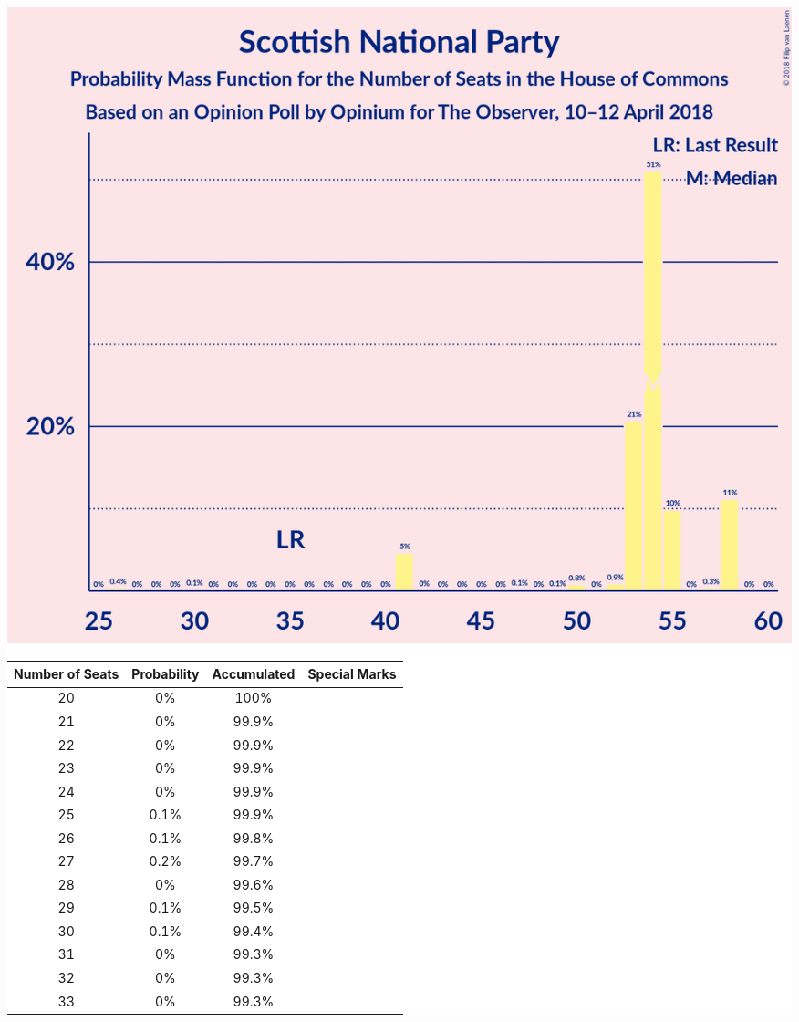 ![Graph with seats probability mass function not yet produced](2018-04-12-Opinium-seats-pmf-scottishnationalparty.png "Seats Probability Mass Function")

| Number of Seats | Probability | Accumulated | Special Marks |
|:---------------:|:-----------:|:-----------:|:-------------:|
| 20 | 0% | 100% |  |
| 21 | 0% | 99.9% |  |
| 22 | 0% | 99.9% |  |
| 23 | 0% | 99.9% |  |
| 24 | 0% | 99.9% |  |
| 25 | 0.1% | 99.9% |  |
| 26 | 0.1% | 99.8% |  |
| 27 | 0.2% | 99.7% |  |
| 28 | 0% | 99.6% |  |
| 29 | 0.1% | 99.5% |  |
| 30 | 0.1% | 99.4% |  |
| 31 | 0% | 99.3% |  |
| 32 | 0% | 99.3% |  |
| 33 | 0% | 99.3% |  |